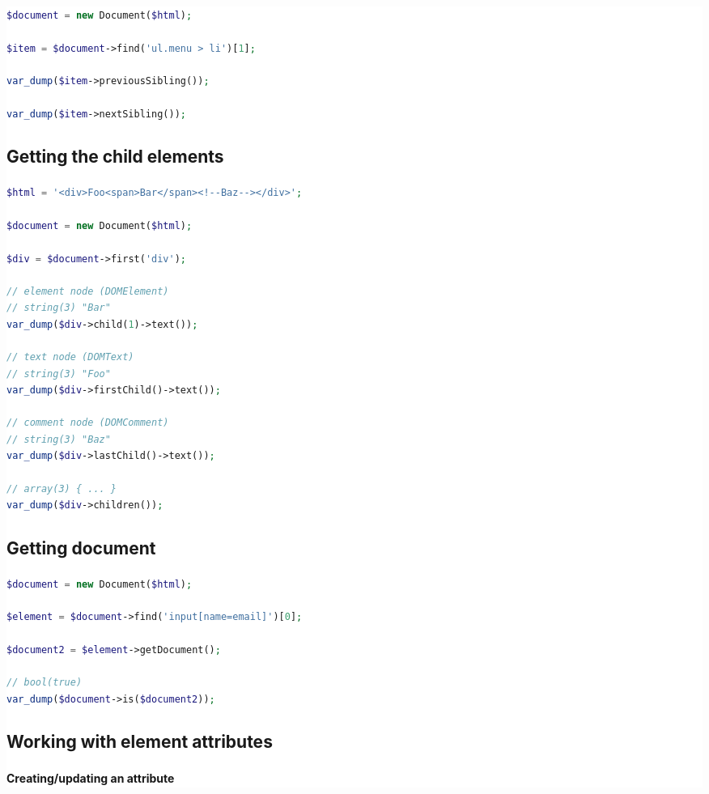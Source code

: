 ```php
$document = new Document($html);

$item = $document->find('ul.menu > li')[1];

var_dump($item->previousSibling());

var_dump($item->nextSibling());
```

## Getting the child elements

```php
$html = '<div>Foo<span>Bar</span><!--Baz--></div>';

$document = new Document($html);

$div = $document->first('div');

// element node (DOMElement)
// string(3) "Bar"
var_dump($div->child(1)->text());

// text node (DOMText)
// string(3) "Foo"
var_dump($div->firstChild()->text());

// comment node (DOMComment)
// string(3) "Baz"
var_dump($div->lastChild()->text());

// array(3) { ... }
var_dump($div->children());
```

## Getting document

```php
$document = new Document($html);

$element = $document->find('input[name=email]')[0];

$document2 = $element->getDocument();

// bool(true)
var_dump($document->is($document2));
```

## Working with element attributes

#### Creating/updating an attribute
